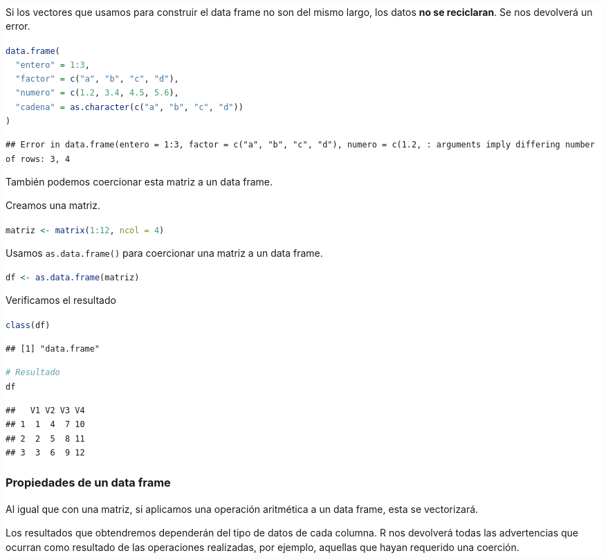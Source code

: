 Si los vectores que usamos para construir el data frame no son del mismo largo, los datos **no se reciclaran**. Se nos devolverá un error.

```r
data.frame(
  "entero" = 1:3, 
  "factor" = c("a", "b", "c", "d"), 
  "numero" = c(1.2, 3.4, 4.5, 5.6),
  "cadena" = as.character(c("a", "b", "c", "d"))
)
```

```
## Error in data.frame(entero = 1:3, factor = c("a", "b", "c", "d"), numero = c(1.2, : arguments imply differing number of rows: 3, 4
```

También podemos coercionar esta matriz a un data frame.

Creamos una matriz.

```r
matriz <- matrix(1:12, ncol = 4)
```

Usamos `as.data.frame()` para coercionar una matriz a un data frame.

```r
df <- as.data.frame(matriz)
```

Verificamos el resultado

```r
class(df)
```

```
## [1] "data.frame"
```

```r
# Resultado
df
```

```
##   V1 V2 V3 V4
## 1  1  4  7 10
## 2  2  5  8 11
## 3  3  6  9 12
```

### Propiedades de un data frame
Al igual que con una matriz, si aplicamos una operación aritmética a un data frame, esta se vectorizará. 

Los resultados que obtendremos dependerán del tipo de datos de cada columna. R nos devolverá todas las advertencias que ocurran como resultado de las operaciones realizadas, por ejemplo, aquellas que hayan requerido una coerción.
